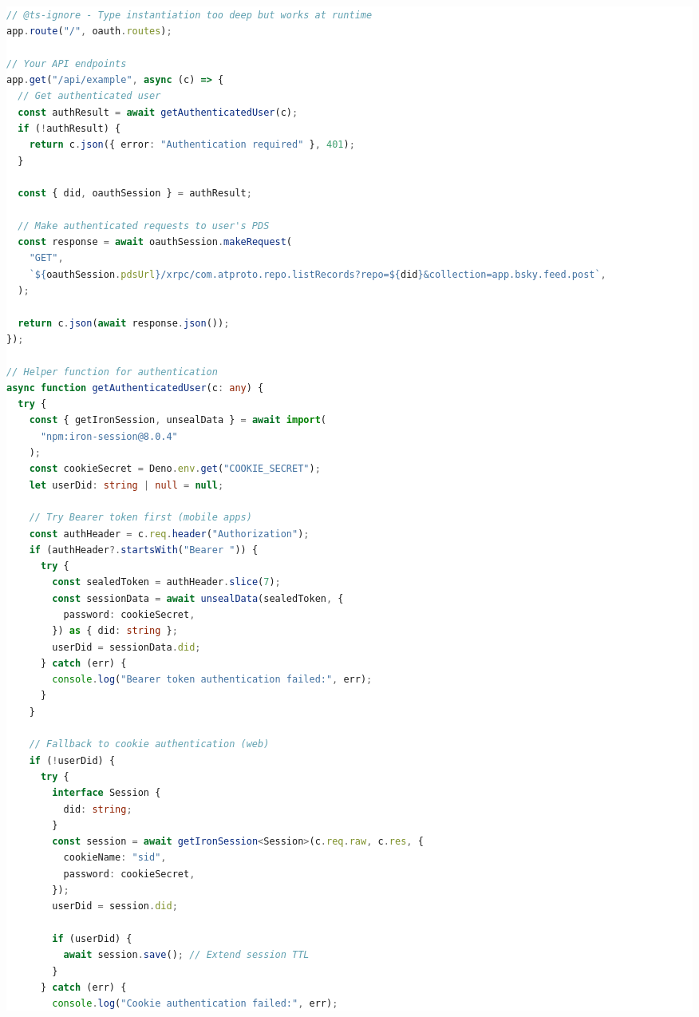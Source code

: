 ```typescript
// @ts-ignore - Type instantiation too deep but works at runtime
app.route("/", oauth.routes);

// Your API endpoints
app.get("/api/example", async (c) => {
  // Get authenticated user
  const authResult = await getAuthenticatedUser(c);
  if (!authResult) {
    return c.json({ error: "Authentication required" }, 401);
  }

  const { did, oauthSession } = authResult;

  // Make authenticated requests to user's PDS
  const response = await oauthSession.makeRequest(
    "GET",
    `${oauthSession.pdsUrl}/xrpc/com.atproto.repo.listRecords?repo=${did}&collection=app.bsky.feed.post`,
  );

  return c.json(await response.json());
});

// Helper function for authentication
async function getAuthenticatedUser(c: any) {
  try {
    const { getIronSession, unsealData } = await import(
      "npm:iron-session@8.0.4"
    );
    const cookieSecret = Deno.env.get("COOKIE_SECRET");
    let userDid: string | null = null;

    // Try Bearer token first (mobile apps)
    const authHeader = c.req.header("Authorization");
    if (authHeader?.startsWith("Bearer ")) {
      try {
        const sealedToken = authHeader.slice(7);
        const sessionData = await unsealData(sealedToken, {
          password: cookieSecret,
        }) as { did: string };
        userDid = sessionData.did;
      } catch (err) {
        console.log("Bearer token authentication failed:", err);
      }
    }

    // Fallback to cookie authentication (web)
    if (!userDid) {
      try {
        interface Session {
          did: string;
        }
        const session = await getIronSession<Session>(c.req.raw, c.res, {
          cookieName: "sid",
          password: cookieSecret,
        });
        userDid = session.did;

        if (userDid) {
          await session.save(); // Extend session TTL
        }
      } catch (err) {
        console.log("Cookie authentication failed:", err);
```